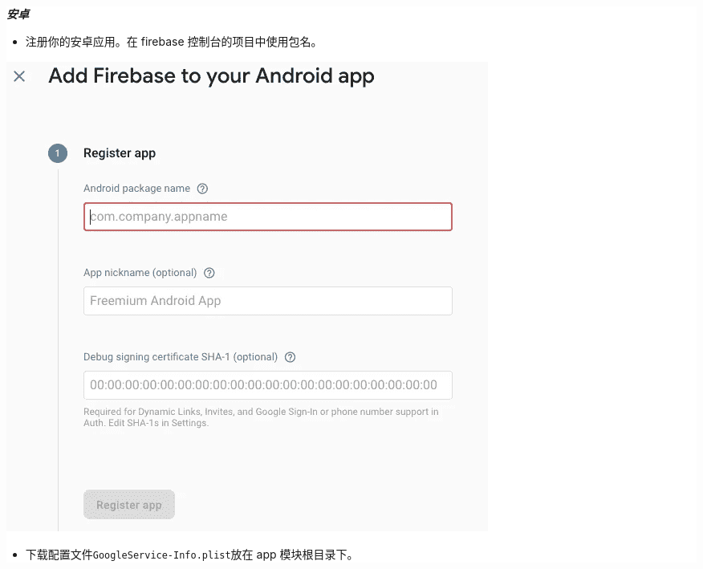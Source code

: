 ***安卓***

*   注册你的安卓应用。在 firebase 控制台的项目中使用包名。

![](img/d4025c612c0e3afc717534825e6ac128.png)

*   下载配置文件`GoogleService-Info.plist`放在 app 模块根目录下。
